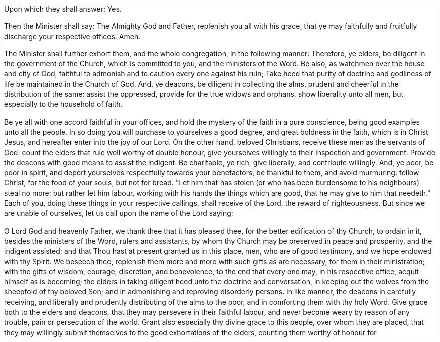  Upon which they shall answer: Yes.
 
 Then the Minister shall say:
   The Almighty God and Father, replenish you all with his
 grace, that ye may faithfully and fruitfully discharge your
 respective offices. Amen.
 
 The Minister shall further exhort them, and the whole
 congregation, in the following manner:
   Therefore, ye elders, be diligent in the government of the
 Church, which is committed to you, and the ministers of the
 Word. Be also, as watchmen over the house and city of God,
 faithful to admonish and to caution every one against his ruin;
 Take heed that purity of doctrine and godliness of life be
 maintained in the Church of God. And, ye deacons, be diligent
 in collecting the alms, prudent and cheerful in the
 distribution of the same: assist the oppressed, provide for the
 true widows and orphans, show liberality unto all men, but
 especially to the household of faith.
 
 Be ye all with one accord faithful in your offices, and hold
 the mystery of the faith in a pure conscience, being good
 examples unto all the people. In so doing you will purchase to
 yourselves a good degree, and great boldness in the faith,
 which is in Christ Jesus, and hereafter enter into the joy of
 our Lord. On the other hand, beloved Christians, receive these
 men as the servants of God: count the elders that rule well
 worthy of double honour, give yourselves willingly to their
 inspection and government. Provide the deacons with good means
 to assist the indigent. Be charitable, ye rich, give liberally,
 and contribute willingly. And, ye poor, be poor in spirit, and
 deport yourselves respectfully towards your benefactors, be
 thankful to them, and avoid murmuring: follow Christ, for the
 food of your souls, but not for bread. "Let him that has stolen
 (or who has been burdensome to his neighbours) steal no more:
 but rather let him labour, working with his hands the things
 which are good, that he may give to him that needeth." Each of
 you, doing these things in your respective callings, shall
 receive of the Lord, the reward of righteousness. But since we
 are unable of ourselves, let us call upon the name of the Lord
 saying:
 
 O Lord God and heavenly Father, we thank thee that it has
 pleased thee, for the better edification of thy Church, to
 ordain in it, besides the ministers of the Word, rulers and
 assistants, by whom thy Church may be preserved in peace and
 prosperity, and the indigent assisted; and that Thou hast at
 present granted us in this place, men, who are of good
 testimony, and we hope endowed with thy Spirit. We beseech
 thee, replenish them more and more with such gifts as are
 necessary, for them in their ministration; with the gifts of
 wisdom, courage, discretion, and benevolence, to the end that
 every one may, in his respective office, acquit himself as is
 becoming; the elders in taking diligent heed unto the doctrine
 and conversation, in keeping out the wolves from the sheepfold
 of thy beloved Son; and in admonishing and reproving disorderly
 persons. In like manner, the deacons in carefully receiving,
 and liberally and prudently distributing of the alms to the
 poor, and in comforting them with thy holy Word. Give grace
 both to the elders and deacons, that they may persevere in
 their faithful labour, and never become weary by reason of any
 trouble, pain or persecution of the world. Grant also
 especially thy divine grace to this people, over whom they are
 placed, that they may willingly submit themselves to the good
 exhortations of the elders, counting them worthy of honour for
